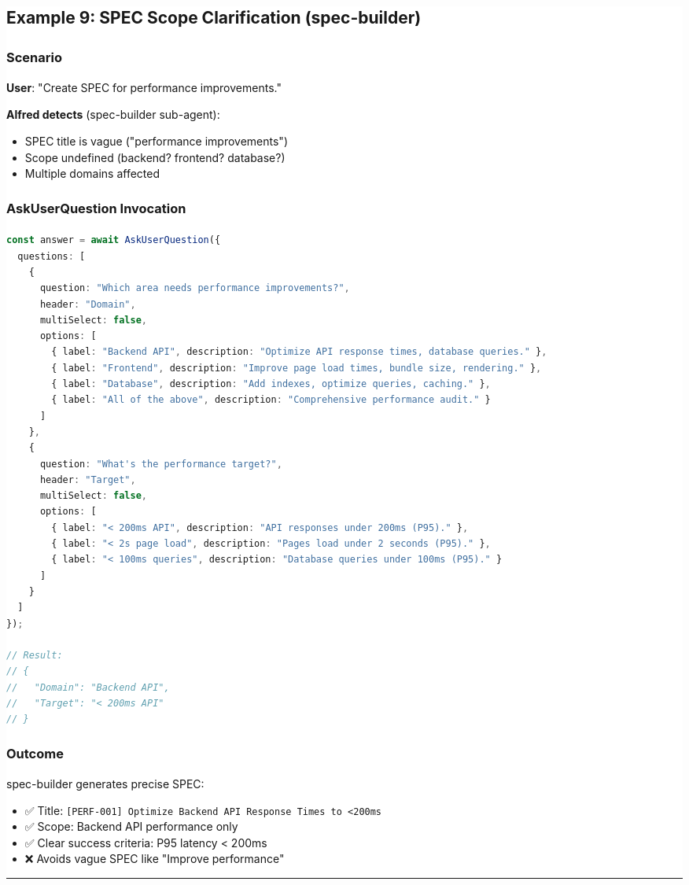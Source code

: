 ## Example 9: SPEC Scope Clarification (spec-builder)

### Scenario

**User**: "Create SPEC for performance improvements."

**Alfred detects** (spec-builder sub-agent):
- SPEC title is vague ("performance improvements")
- Scope undefined (backend? frontend? database?)
- Multiple domains affected

### AskUserQuestion Invocation

```typescript
const answer = await AskUserQuestion({
  questions: [
    {
      question: "Which area needs performance improvements?",
      header: "Domain",
      multiSelect: false,
      options: [
        { label: "Backend API", description: "Optimize API response times, database queries." },
        { label: "Frontend", description: "Improve page load times, bundle size, rendering." },
        { label: "Database", description: "Add indexes, optimize queries, caching." },
        { label: "All of the above", description: "Comprehensive performance audit." }
      ]
    },
    {
      question: "What's the performance target?",
      header: "Target",
      multiSelect: false,
      options: [
        { label: "< 200ms API", description: "API responses under 200ms (P95)." },
        { label: "< 2s page load", description: "Pages load under 2 seconds (P95)." },
        { label: "< 100ms queries", description: "Database queries under 100ms (P95)." }
      ]
    }
  ]
});

// Result:
// {
//   "Domain": "Backend API",
//   "Target": "< 200ms API"
// }
```

### Outcome

spec-builder generates precise SPEC:
- ✅ Title: `[PERF-001] Optimize Backend API Response Times to <200ms`
- ✅ Scope: Backend API performance only
- ✅ Clear success criteria: P95 latency < 200ms
- ❌ Avoids vague SPEC like "Improve performance"

---